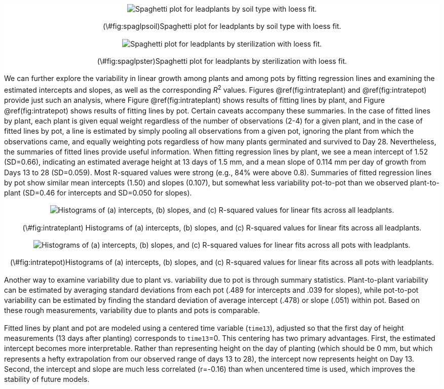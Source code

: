 <div class="figure" style="text-align: center">
<img src="10-Multilevel-Data-With-More-Than-Two-Levels_files/figure-epub3/spaglpsoil-1.png" alt="Spaghetti plot for leadplants by soil type with loess fit." width="60%" />
<p class="caption">(\#fig:spaglpsoil)Spaghetti plot for leadplants by soil type with loess fit.</p>
</div>

<div class="figure" style="text-align: center">
<img src="10-Multilevel-Data-With-More-Than-Two-Levels_files/figure-epub3/spaglpster-1.png" alt="Spaghetti plot for leadplants by sterilization with loess fit." width="60%" />
<p class="caption">(\#fig:spaglpster)Spaghetti plot for leadplants by sterilization with loess fit.</p>
</div>

We can further explore the variability in linear growth among plants and among pots by fitting regression lines and examining the estimated intercepts and slopes, as well as the corresponding $R^2$ values. Figures \@ref(fig:intrateplant) and \@ref(fig:intratepot) provide just such an analysis, where Figure \@ref(fig:intrateplant) shows results of fitting lines by plant, and Figure \@ref(fig:intratepot) shows results of fitting lines by pot. Certain caveats accompany these summaries. In the case of fitted lines by plant, each plant is given equal weight regardless of the number of observations (2-4) for a given plant, and in the case of fitted lines by pot, a line is estimated by simply pooling all observations from a given pot, ignoring the plant from which the observations came, and equally weighting pots regardless of how many plants germinated and survived to Day 28. Nevertheless, the summaries of fitted lines provide useful information. When fitting regression lines by plant, we see a mean intercept of 1.52 (SD=0.66), indicating an estimated average height at 13 days of 1.5 mm, and a mean slope of 0.114 mm per day of growth from Days 13 to 28 (SD=0.059). Most R-squared values were strong (e.g., 84\% were above 0.8). Summaries of fitted regression lines by pot show similar mean intercepts (1.50) and slopes (0.107), but somewhat less variability pot-to-pot than we observed plant-to-plant (SD=0.46 for intercepts and SD=0.050 for slopes).



<div class="figure" style="text-align: center">
<img src="10-Multilevel-Data-With-More-Than-Two-Levels_files/figure-epub3/intrateplant-1.png" alt=" Histograms of (a) intercepts, (b) slopes, and (c) R-squared values for linear fits across all leadplants." width="60%" />
<p class="caption">(\#fig:intrateplant) Histograms of (a) intercepts, (b) slopes, and (c) R-squared values for linear fits across all leadplants.</p>
</div>



<div class="figure" style="text-align: center">
<img src="10-Multilevel-Data-With-More-Than-Two-Levels_files/figure-epub3/intratepot-1.png" alt="Histograms of (a) intercepts, (b) slopes, and (c) R-squared values for linear fits across all pots with leadplants." width="60%" />
<p class="caption">(\#fig:intratepot)Histograms of (a) intercepts, (b) slopes, and (c) R-squared values for linear fits across all pots with leadplants.</p>
</div>

Another way to examine variability due to plant vs. variability due to pot is through summary statistics. Plant-to-plant variability can be estimated by averaging standard deviations from each pot (.489 for intercepts and .039 for slopes), while pot-to-pot variability can be estimated by finding the standard deviation of average intercept (.478) or slope (.051) within pot. Based on these rough measurements, variability due to plants and pots is comparable.

Fitted lines by plant and pot are modeled using a centered time variable (`time13`), adjusted so that the first day of height measurements (13 days after planting) corresponds to `time13`=0. This centering has two primary advantages. First, the estimated intercept becomes more interpretable. Rather than representing height on the day of planting (which should be 0 mm, but which represents a hefty extrapolation from our observed range of days 13 to 28), the intercept now represents height on Day 13. Second, the intercept and slope are much less correlated (r=-0.16) than when uncentered time is used, which improves the stability of future models.
